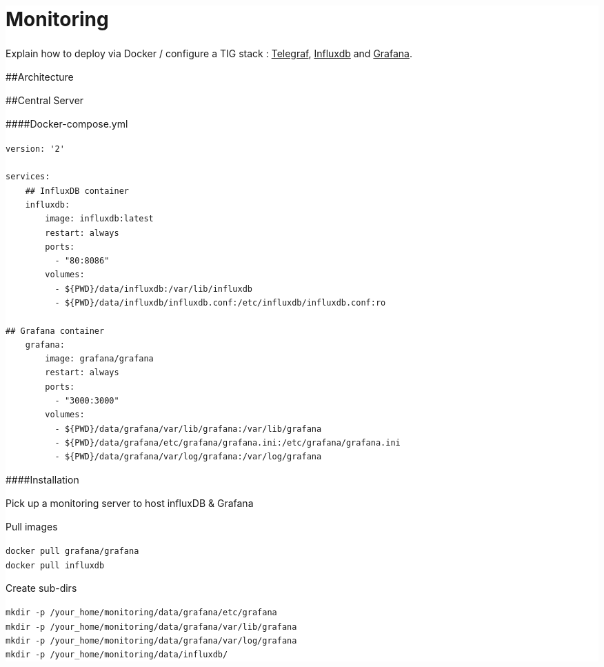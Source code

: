 # Monitoring 

Explain how to deploy via Docker / configure a TIG stack : [Telegraf](https://github.com/influxdata/telegraf), [Influxdb](https://docs.influxdata.com/influxdb/v1.4/introduction/) and [Grafana](https://grafana.com/).

##Architecture


##Central Server

####Docker-compose.yml

    version: '2'
    
    services:
        ## InfluxDB container
        influxdb:
            image: influxdb:latest
            restart: always
            ports:
              - "80:8086"
            volumes:
              - ${PWD}/data/influxdb:/var/lib/influxdb
              - ${PWD}/data/influxdb/influxdb.conf:/etc/influxdb/influxdb.conf:ro
    
    ## Grafana container
        grafana:
            image: grafana/grafana
            restart: always
            ports:
              - "3000:3000"
            volumes:
              - ${PWD}/data/grafana/var/lib/grafana:/var/lib/grafana
              - ${PWD}/data/grafana/etc/grafana/grafana.ini:/etc/grafana/grafana.ini
              - ${PWD}/data/grafana/var/log/grafana:/var/log/grafana


####Installation

Pick up a monitoring server to host influxDB & Grafana

Pull images

    docker pull grafana/grafana
    docker pull influxdb

Create sub-dirs

    mkdir -p /your_home/monitoring/data/grafana/etc/grafana
    mkdir -p /your_home/monitoring/data/grafana/var/lib/grafana
    mkdir -p /your_home/monitoring/data/grafana/var/log/grafana
    mkdir -p /your_home/monitoring/data/influxdb/
